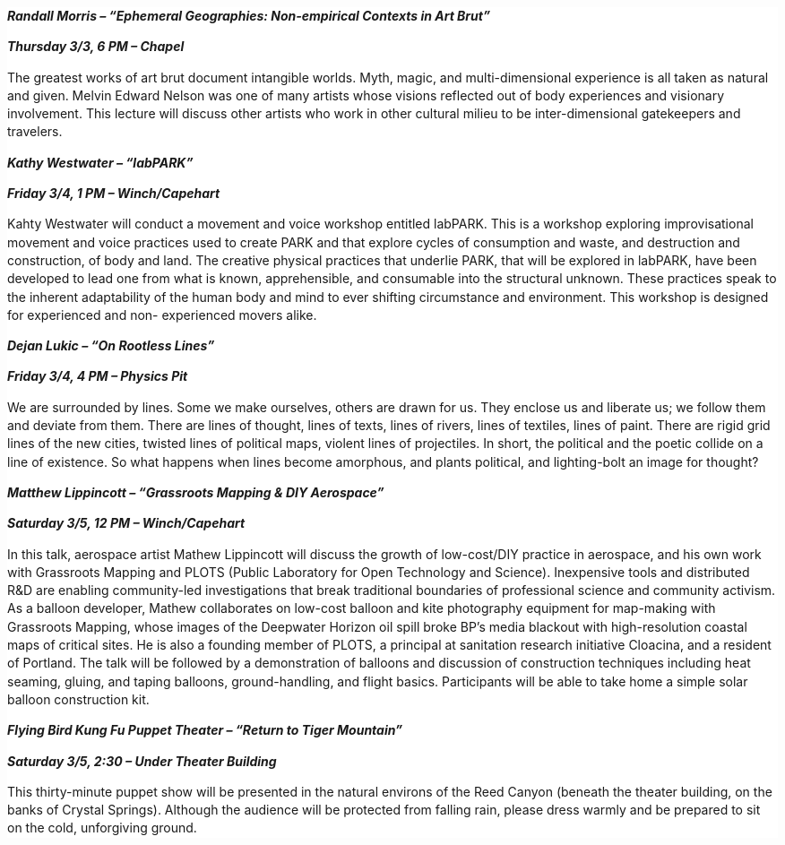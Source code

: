 _**Randall Morris &#8211; “Ephemeral Geographies: Non-empirical Contexts in Art Brut”**_
  
_**Thursday 3/3, 6 PM – Chapel**_ 
  
The greatest works of art brut document intangible worlds. Myth, magic, and multi-dimensional experience is all taken as natural and given. Melvin Edward Nelson was one of many artists whose visions reflected out of body experiences and visionary involvement. This lecture will discuss other artists who work in other cultural milieu to be inter-dimensional gatekeepers and travelers.

_**Kathy Westwater &#8211; “labPARK”**_
  
_**Friday 3/4, 1 PM – Winch/Capehart**_
  
Kahty Westwater will conduct a movement and voice workshop entitled labPARK. This is a workshop exploring improvisational movement and voice practices used to create PARK and that explore cycles of consumption and waste, and destruction and construction, of body and land. The creative physical practices that underlie PARK, that will be explored in labPARK, have been developed to lead one from what is known, apprehensible, and consumable into the structural unknown. These practices speak to the inherent adaptability of the human body and mind to ever shifting circumstance and environment. This workshop is designed for experienced and non- experienced movers alike.

_**Dejan Lukic &#8211; “On Rootless Lines”**_
  
_**Friday 3/4, 4 PM – Physics Pit**_
  
We are surrounded by lines. Some we make ourselves, others are drawn for us. They enclose us and liberate us; we follow them and deviate from them. There are lines of thought, lines of texts, lines of rivers, lines of textiles, lines of paint. There are rigid grid lines of the new cities, twisted lines of political maps, violent lines of projectiles. In short, the political and the poetic collide on a line of existence. So what happens when lines become amorphous, and plants political, and lighting-bolt an image for thought?

_**Matthew Lippincott &#8211; “Grassroots Mapping & DIY Aerospace”**_
  
_**Saturday 3/5, 12 PM – Winch/Capehart**_
  
In this talk, aerospace artist Mathew Lippincott will discuss the growth of low-cost/DIY practice in aerospace, and his own work with Grassroots Mapping and PLOTS (Public Laboratory for Open Technology and Science). Inexpensive tools and distributed R&D are enabling community-led investigations that break traditional boundaries of professional science and community activism. As a balloon developer, Mathew collaborates on low-cost balloon and kite photography equipment for map-making with Grassroots Mapping, whose images of the Deepwater Horizon oil spill broke BP’s media blackout with high-resolution coastal maps of critical sites. He is also a founding member of PLOTS, a principal at sanitation research initiative Cloacina, and a resident of Portland. The talk will be followed by a demonstration of balloons and discussion of construction techniques including heat seaming, gluing, and taping balloons, ground-handling, and flight basics. Participants will be able to take home a simple solar balloon construction kit.

_**Flying Bird Kung Fu Puppet Theater &#8211; “Return to Tiger Mountain”**_
  
_**Saturday 3/5, 2:30 – Under Theater Building**_
  
This thirty-minute puppet show will be presented in the natural environs of the Reed Canyon (beneath the theater building, on the banks of Crystal Springs). Although the audience will be protected from falling rain, please dress warmly and be prepared to sit on the cold, unforgiving ground.